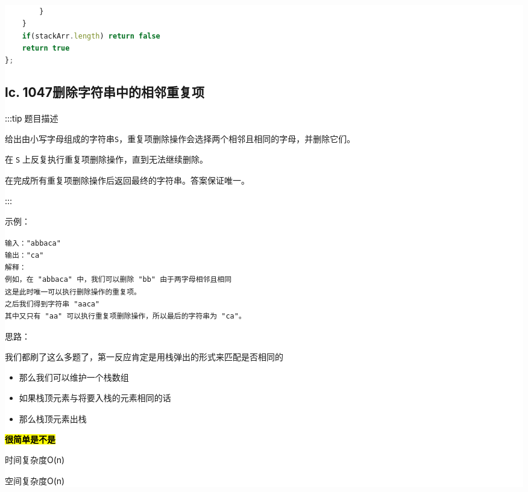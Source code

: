 ```javascript
        }
    }
    if(stackArr.length) return false
    return true
};
```



## lc. 1047删除字符串中的相邻重复项<Badge text="简单" vertical="top"/>





:::tip 题目描述



给出由小写字母组成的字符串`S`，重复项删除操作会选择两个相邻且相同的字母，并删除它们。



在 `S` 上反复执行重复项删除操作，直到无法继续删除。



在完成所有重复项删除操作后返回最终的字符串。答案保证唯一。

:::

示例：



```plain
输入："abbaca"
输出："ca"
解释：
例如，在 "abbaca" 中，我们可以删除 "bb" 由于两字母相邻且相同
这是此时唯一可以执行删除操作的重复项。
之后我们得到字符串 "aaca"
其中又只有 "aa" 可以执行重复项删除操作，所以最后的字符串为 "ca"。
```



思路：

我们都刷了这么多题了，第一反应肯定是用栈弹出的形式来匹配是否相同的

- 那么我们可以维护一个栈数组
- 如果栈顶元素与将要入栈的元素相同的话

- 那么栈顶元素出栈



**<mark>很简单是不是</mark>**



时间复杂度O(n)

空间复杂度O(n)
